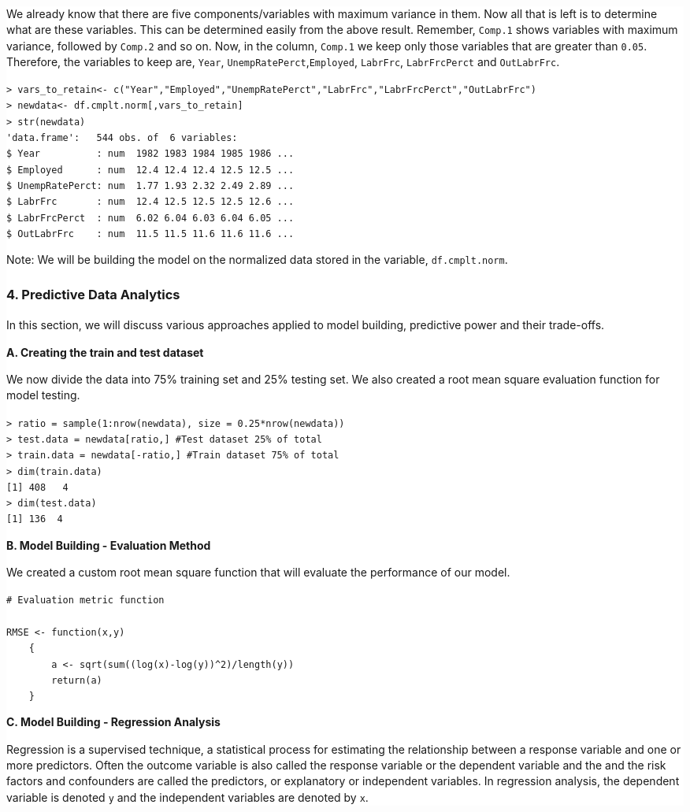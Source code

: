We already know that there are five components/variables with maximum variance in them. Now all that is left is to determine what are these variables. This can be determined easily from the above result. Remember, `Comp.1` shows variables with maximum variance, followed by `Comp.2` and so on. Now, in the column, `Comp.1` we keep only those variables that are greater than `0.05`. Therefore, the variables to keep are, `Year`, `UnempRatePerct`,`Employed`, `LabrFrc`, `LabrFrcPerct` and `OutLabrFrc`. 

	> vars_to_retain<- c("Year","Employed","UnempRatePerct","LabrFrc","LabrFrcPerct","OutLabrFrc")
	> newdata<- df.cmplt.norm[,vars_to_retain]
	> str(newdata)
	'data.frame':	544 obs. of  6 variables:
 	$ Year          : num  1982 1983 1984 1985 1986 ...
 	$ Employed      : num  12.4 12.4 12.4 12.5 12.5 ...
 	$ UnempRatePerct: num  1.77 1.93 2.32 2.49 2.89 ...
 	$ LabrFrc       : num  12.4 12.5 12.5 12.5 12.6 ...
 	$ LabrFrcPerct  : num  6.02 6.04 6.03 6.04 6.05 ...
 	$ OutLabrFrc    : num  11.5 11.5 11.6 11.6 11.6 ...

Note: We will be building the model on the normalized data stored in the variable, `df.cmplt.norm`.  

### 4. Predictive Data Analytics

In this section, we will discuss various approaches applied to model building, predictive power and their trade-offs.

**A. Creating the train and test dataset**

We now divide the data into 75% training set and 25% testing set. We also created a root mean square evaluation function for model testing.

	> ratio = sample(1:nrow(newdata), size = 0.25*nrow(newdata))
	> test.data = newdata[ratio,] #Test dataset 25% of total
	> train.data = newdata[-ratio,] #Train dataset 75% of total
	> dim(train.data)
	[1] 408   4
	> dim(test.data)
	[1] 136  4

**B. Model Building - Evaluation Method**

We created a custom root mean square function that will evaluate the performance of our model. 

	# Evaluation metric function
	
	RMSE <- function(x,y)
		{
  			a <- sqrt(sum((log(x)-log(y))^2)/length(y))
  			return(a)
		}

**C. Model Building - Regression Analysis**

Regression is a supervised technique, a statistical process for estimating the relationship between a response variable and one or more predictors. Often the outcome variable is also called the response variable or the dependent variable and the and the risk factors and confounders are called the predictors, or explanatory or independent variables. In regression analysis, the dependent variable is denoted `y` and the independent variables are denoted by `x`.
